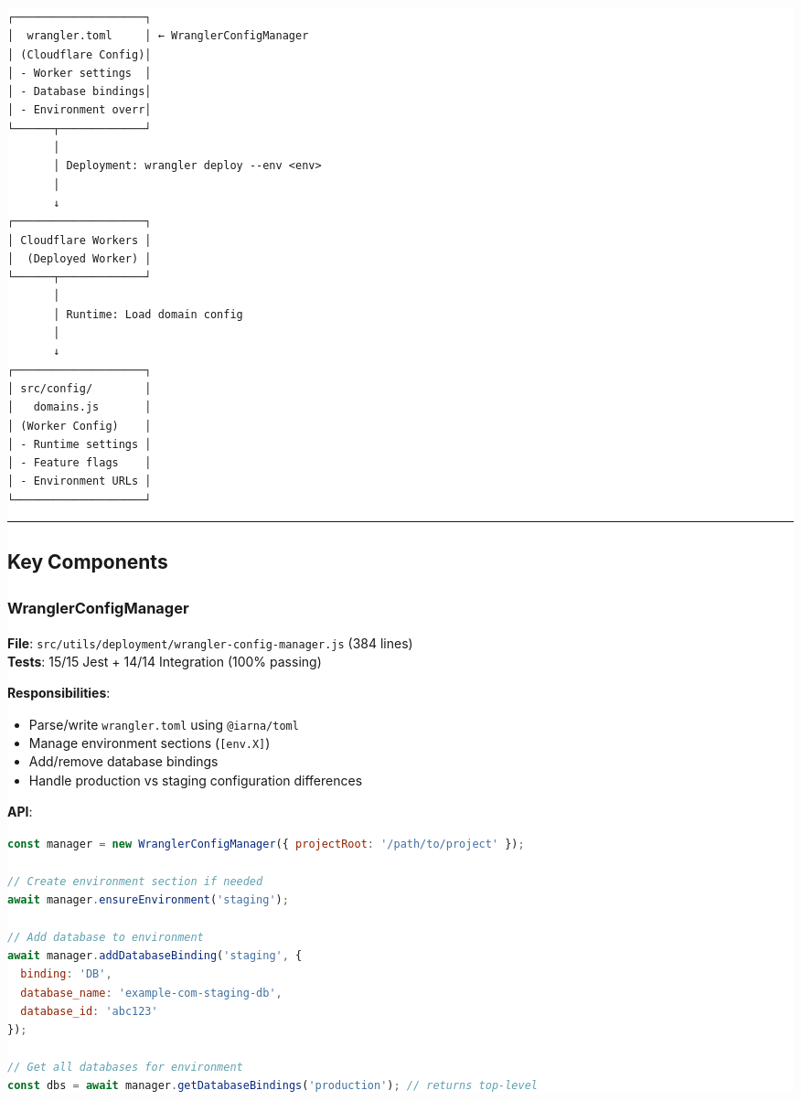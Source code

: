 ```
┌────────────────────┐
│  wrangler.toml     │ ← WranglerConfigManager
│ (Cloudflare Config)│
│ - Worker settings  │
│ - Database bindings│
│ - Environment overr│
└──────┬─────────────┘
       │
       │ Deployment: wrangler deploy --env <env>
       │
       ↓
┌────────────────────┐
│ Cloudflare Workers │
│  (Deployed Worker) │
└──────┬─────────────┘
       │
       │ Runtime: Load domain config
       │
       ↓
┌────────────────────┐
│ src/config/        │
│   domains.js       │
│ (Worker Config)    │
│ - Runtime settings │
│ - Feature flags    │
│ - Environment URLs │
└────────────────────┘
```

---

## Key Components

### WranglerConfigManager
**File**: `src/utils/deployment/wrangler-config-manager.js` (384 lines)  
**Tests**: 15/15 Jest + 14/14 Integration (100% passing)

**Responsibilities**:
- Parse/write `wrangler.toml` using `@iarna/toml`
- Manage environment sections (`[env.X]`)
- Add/remove database bindings
- Handle production vs staging configuration differences

**API**:
```javascript
const manager = new WranglerConfigManager({ projectRoot: '/path/to/project' });

// Create environment section if needed
await manager.ensureEnvironment('staging');

// Add database to environment
await manager.addDatabaseBinding('staging', {
  binding: 'DB',
  database_name: 'example-com-staging-db',
  database_id: 'abc123'
});

// Get all databases for environment
const dbs = await manager.getDatabaseBindings('production'); // returns top-level
```
